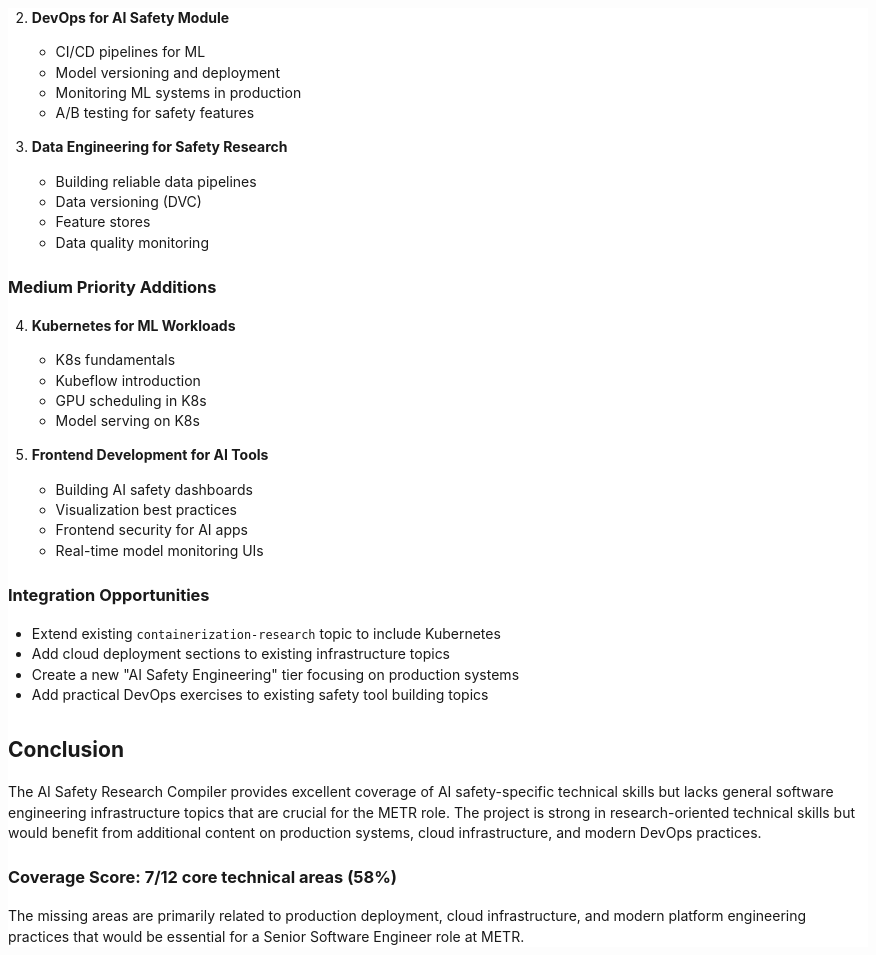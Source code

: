2. **DevOps for AI Safety Module**
   - CI/CD pipelines for ML
   - Model versioning and deployment
   - Monitoring ML systems in production
   - A/B testing for safety features

3. **Data Engineering for Safety Research**
   - Building reliable data pipelines
   - Data versioning (DVC)
   - Feature stores
   - Data quality monitoring

### Medium Priority Additions

4. **Kubernetes for ML Workloads**
   - K8s fundamentals
   - Kubeflow introduction
   - GPU scheduling in K8s
   - Model serving on K8s

5. **Frontend Development for AI Tools**
   - Building AI safety dashboards
   - Visualization best practices
   - Frontend security for AI apps
   - Real-time model monitoring UIs

### Integration Opportunities

- Extend existing `containerization-research` topic to include Kubernetes
- Add cloud deployment sections to existing infrastructure topics
- Create a new "AI Safety Engineering" tier focusing on production systems
- Add practical DevOps exercises to existing safety tool building topics

## Conclusion

The AI Safety Research Compiler provides excellent coverage of AI safety-specific technical skills but lacks general software engineering infrastructure topics that are crucial for the METR role. The project is strong in research-oriented technical skills but would benefit from additional content on production systems, cloud infrastructure, and modern DevOps practices.

### Coverage Score: 7/12 core technical areas (58%)

The missing areas are primarily related to production deployment, cloud infrastructure, and modern platform engineering practices that would be essential for a Senior Software Engineer role at METR.